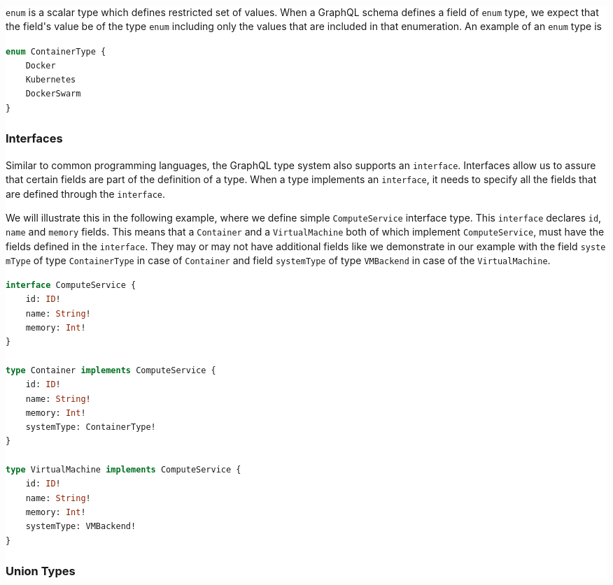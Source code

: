 `enum` is a scalar type which defines restricted set of values.
When a GraphQL schema defines a field of `enum` type, we
expect that the field's value be of the type `enum` including only the
values that are included in that enumeration. An
example of an `enum` type is

```graphql
enum ContainerType {
    Docker
    Kubernetes
    DockerSwarm
}
```

### Interfaces

Similar to common programming languages, the GraphQL type system also
supports an `interface`. Interfaces allow us to assure that certain
fields are part of the definition of a type.  When a type implements
an `interface`, it needs to specify all the fields that are defined
through the `interface`.

We will illustrate this in the following example, where we define
simple `ComputeService` interface type. This `interface` declares
`id`, `name` and `memory` fields. This means that a `Container` and a
`VirtualMachine` both of which implement `ComputeService`, must have
the fields defined in the `interface`. They may or may not have
additional fields like we demonstrate in our example with the field
`systemType` of type `ContainerType` in case of `Container` and field
`systemType` of type `VMBackend` in case of the `VirtualMachine`.

```graphql
interface ComputeService {
    id: ID!
    name: String!
    memory: Int!
}

type Container implements ComputeService {
    id: ID!
    name: String!
    memory: Int!
    systemType: ContainerType!
}

type VirtualMachine implements ComputeService {
    id: ID!
    name: String!
    memory: Int!
    systemType: VMBackend!
}
```

### Union Types
